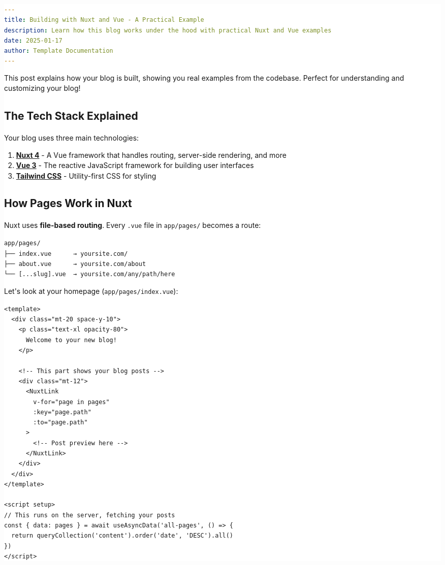 ```yaml
---
title: Building with Nuxt and Vue - A Practical Example
description: Learn how this blog works under the hood with practical Nuxt and Vue examples
date: 2025-01-17
author: Template Documentation
---
```


This post explains how your blog is built, showing you real examples from the codebase. Perfect for understanding and customizing your blog!

## The Tech Stack Explained

Your blog uses three main technologies:

1. **[Nuxt 4](https://nuxt.com)** - A Vue framework that handles routing, server-side rendering, and more
2. **[Vue 3](https://vuejs.org)** - The reactive JavaScript framework for building user interfaces  
3. **[Tailwind CSS](https://tailwindcss.com)** - Utility-first CSS for styling

## How Pages Work in Nuxt

Nuxt uses **file-based routing**. Every `.vue` file in `app/pages/` becomes a route:

```
app/pages/
├── index.vue      → yoursite.com/
├── about.vue      → yoursite.com/about
└── [...slug].vue  → yoursite.com/any/path/here
```

Let's look at your homepage (`app/pages/index.vue`):

```vue
<template>
  <div class="mt-20 space-y-10">
    <p class="text-xl opacity-80">
      Welcome to your new blog!
    </p>
    
    <!-- This part shows your blog posts -->
    <div class="mt-12">
      <NuxtLink 
        v-for="page in pages" 
        :key="page.path" 
        :to="page.path"
      >
        <!-- Post preview here -->
      </NuxtLink>
    </div>
  </div>
</template>

<script setup>
// This runs on the server, fetching your posts
const { data: pages } = await useAsyncData('all-pages', () => {
  return queryCollection('content').order('date', 'DESC').all()
})
</script>
```
